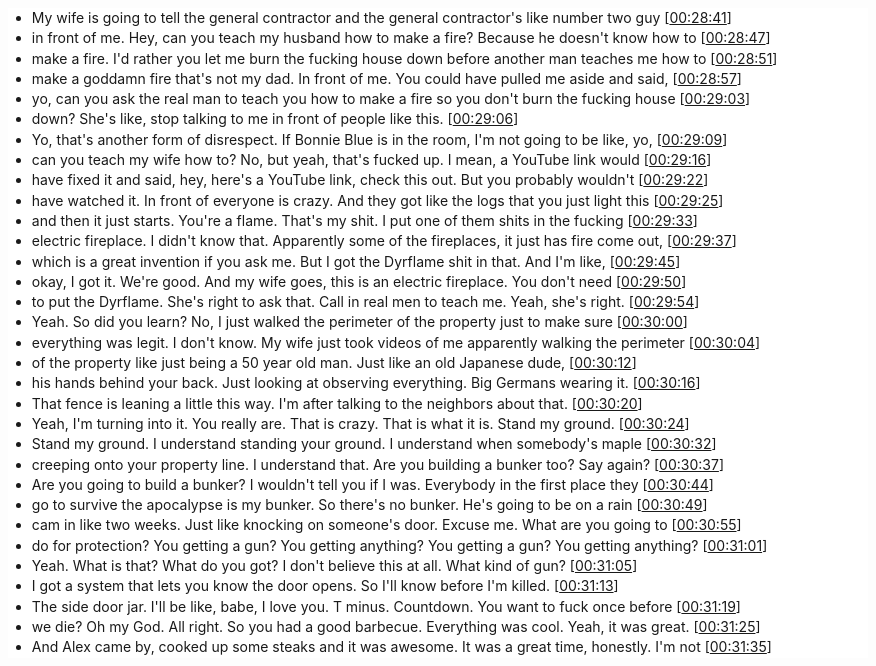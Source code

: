 *  My wife is going to tell the general contractor and the general contractor's like number two guy [[00:28:41](https://www.youtube.com/watch?v=rrS0wlArWfU&t=1721.12s)]
*  in front of me. Hey, can you teach my husband how to make a fire? Because he doesn't know how to [[00:28:47](https://www.youtube.com/watch?v=rrS0wlArWfU&t=1727.12s)]
*  make a fire. I'd rather you let me burn the fucking house down before another man teaches me how to [[00:28:51](https://www.youtube.com/watch?v=rrS0wlArWfU&t=1731.84s)]
*  make a goddamn fire that's not my dad. In front of me. You could have pulled me aside and said, [[00:28:57](https://www.youtube.com/watch?v=rrS0wlArWfU&t=1737.52s)]
*  yo, can you ask the real man to teach you how to make a fire so you don't burn the fucking house [[00:29:03](https://www.youtube.com/watch?v=rrS0wlArWfU&t=1743.9199999999998s)]
*  down? She's like, stop talking to me in front of people like this. [[00:29:06](https://www.youtube.com/watch?v=rrS0wlArWfU&t=1746.8799999999999s)]
*  Yo, that's another form of disrespect. If Bonnie Blue is in the room, I'm not going to be like, yo, [[00:29:09](https://www.youtube.com/watch?v=rrS0wlArWfU&t=1749.84s)]
*  can you teach my wife how to? No, but yeah, that's fucked up. I mean, a YouTube link would [[00:29:16](https://www.youtube.com/watch?v=rrS0wlArWfU&t=1756.4s)]
*  have fixed it and said, hey, here's a YouTube link, check this out. But you probably wouldn't [[00:29:22](https://www.youtube.com/watch?v=rrS0wlArWfU&t=1762.64s)]
*  have watched it. In front of everyone is crazy. And they got like the logs that you just light this [[00:29:25](https://www.youtube.com/watch?v=rrS0wlArWfU&t=1765.8400000000001s)]
*  and then it just starts. You're a flame. That's my shit. I put one of them shits in the fucking [[00:29:33](https://www.youtube.com/watch?v=rrS0wlArWfU&t=1773.3600000000001s)]
*  electric fireplace. I didn't know that. Apparently some of the fireplaces, it just has fire come out, [[00:29:37](https://www.youtube.com/watch?v=rrS0wlArWfU&t=1777.52s)]
*  which is a great invention if you ask me. But I got the Dyrflame shit in that. And I'm like, [[00:29:45](https://www.youtube.com/watch?v=rrS0wlArWfU&t=1785.28s)]
*  okay, I got it. We're good. And my wife goes, this is an electric fireplace. You don't need [[00:29:50](https://www.youtube.com/watch?v=rrS0wlArWfU&t=1790.0s)]
*  to put the Dyrflame. She's right to ask that. Call in real men to teach me. Yeah, she's right. [[00:29:54](https://www.youtube.com/watch?v=rrS0wlArWfU&t=1794.56s)]
*  Yeah. So did you learn? No, I just walked the perimeter of the property just to make sure [[00:30:00](https://www.youtube.com/watch?v=rrS0wlArWfU&t=1800.32s)]
*  everything was legit. I don't know. My wife just took videos of me apparently walking the perimeter [[00:30:04](https://www.youtube.com/watch?v=rrS0wlArWfU&t=1804.56s)]
*  of the property like just being a 50 year old man. Just like an old Japanese dude, [[00:30:12](https://www.youtube.com/watch?v=rrS0wlArWfU&t=1812.0s)]
*  his hands behind your back. Just looking at observing everything. Big Germans wearing it. [[00:30:16](https://www.youtube.com/watch?v=rrS0wlArWfU&t=1816.72s)]
*  That fence is leaning a little this way. I'm after talking to the neighbors about that. [[00:30:20](https://www.youtube.com/watch?v=rrS0wlArWfU&t=1820.9599999999998s)]
*  Yeah, I'm turning into it. You really are. That is crazy. That is what it is. Stand my ground. [[00:30:24](https://www.youtube.com/watch?v=rrS0wlArWfU&t=1824.8799999999999s)]
*  Stand my ground. I understand standing your ground. I understand when somebody's maple [[00:30:32](https://www.youtube.com/watch?v=rrS0wlArWfU&t=1832.08s)]
*  creeping onto your property line. I understand that. Are you building a bunker too? Say again? [[00:30:37](https://www.youtube.com/watch?v=rrS0wlArWfU&t=1837.84s)]
*  Are you going to build a bunker? I wouldn't tell you if I was. Everybody in the first place they [[00:30:44](https://www.youtube.com/watch?v=rrS0wlArWfU&t=1844.72s)]
*  go to survive the apocalypse is my bunker. So there's no bunker. He's going to be on a rain [[00:30:49](https://www.youtube.com/watch?v=rrS0wlArWfU&t=1849.4399999999998s)]
*  cam in like two weeks. Just like knocking on someone's door. Excuse me. What are you going to [[00:30:55](https://www.youtube.com/watch?v=rrS0wlArWfU&t=1855.9199999999998s)]
*  do for protection? You getting a gun? You getting anything? You getting a gun? You getting anything? [[00:31:01](https://www.youtube.com/watch?v=rrS0wlArWfU&t=1861.04s)]
*  Yeah. What is that? What do you got? I don't believe this at all. What kind of gun? [[00:31:05](https://www.youtube.com/watch?v=rrS0wlArWfU&t=1865.04s)]
*  I got a system that lets you know the door opens. So I'll know before I'm killed. [[00:31:13](https://www.youtube.com/watch?v=rrS0wlArWfU&t=1873.04s)]
*  The side door jar. I'll be like, babe, I love you. T minus. Countdown. You want to fuck once before [[00:31:19](https://www.youtube.com/watch?v=rrS0wlArWfU&t=1879.28s)]
*  we die? Oh my God. All right. So you had a good barbecue. Everything was cool. Yeah, it was great. [[00:31:25](https://www.youtube.com/watch?v=rrS0wlArWfU&t=1885.6s)]
*  And Alex came by, cooked up some steaks and it was awesome. It was a great time, honestly. I'm not [[00:31:35](https://www.youtube.com/watch?v=rrS0wlArWfU&t=1895.76s)]